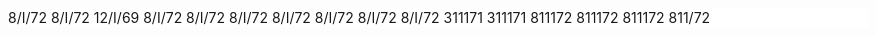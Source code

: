 8/I/72 
8/I/72 
12/I/69 
8/I/72 
8/I/72 
8/I/72 
8/I/72 
8/I/72 
8/I/72 
8/I/72 
311171 
311171 
811172 
811172 
811172 
811/72 

